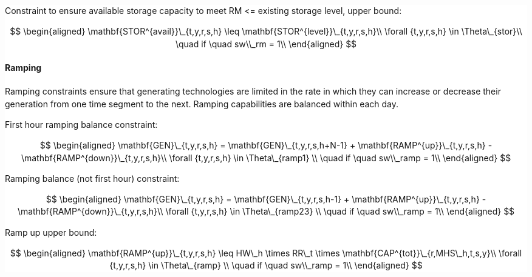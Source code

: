 

Constraint to ensure available storage capacity to meet RM <= existing storage level, upper bound:

$$
\begin{aligned}
    \mathbf{STOR^{avail}}\_{t,y,r,s,h} \leq    
    \mathbf{STOR^{level}}\_{t,y,r,s,h}\\
        \forall {t,y,r,s,h} \in \Theta\_{stor}\\
        \quad if \quad sw\\_rm = 1\\
\end{aligned}
$$


#### Ramping
Ramping constraints ensure that generating technologies are limited in the rate in which they can increase or decrease their generation from one time segment to the next. Ramping capabilities are balanced within each day.

First hour ramping balance constraint:

$$
\begin{aligned}
    \mathbf{GEN}\_{t,y,r,s,h} =    \mathbf{GEN}\_{t,y,r,s,h+N-1} + \mathbf{RAMP^{up}}\_{t,y,r,s,h} - \mathbf{RAMP^{down}}\_{t,y,r,s,h}\\
    \forall {t,y,r,s,h} \in \Theta\_{ramp1} \\
        \quad if \quad sw\\_ramp = 1\\
\end{aligned}
$$


Ramping balance (not first hour) constraint:

$$
\begin{aligned}
    \mathbf{GEN}\_{t,y,r,s,h} =    \mathbf{GEN}\_{t,y,r,s,h-1} + \mathbf{RAMP^{up}}\_{t,y,r,s,h} - \mathbf{RAMP^{down}}\_{t,y,r,s,h}\\
    \forall {t,y,r,s,h} \in \Theta\_{ramp23} \\
        \quad if \quad sw\\_ramp = 1\\
\end{aligned}
$$



Ramp up upper bound:

$$
\begin{aligned}
    \mathbf{RAMP^{up}}\_{t,y,r,s,h} \leq   
    HW\_h \times RR\_t \times
    \mathbf{CAP^{tot}}\_{r,MHS\_h,t,s,y}\\
    \forall {t,y,r,s,h} \in \Theta\_{ramp} \\
        \quad if \quad sw\\_ramp = 1\\
\end{aligned}
$$


